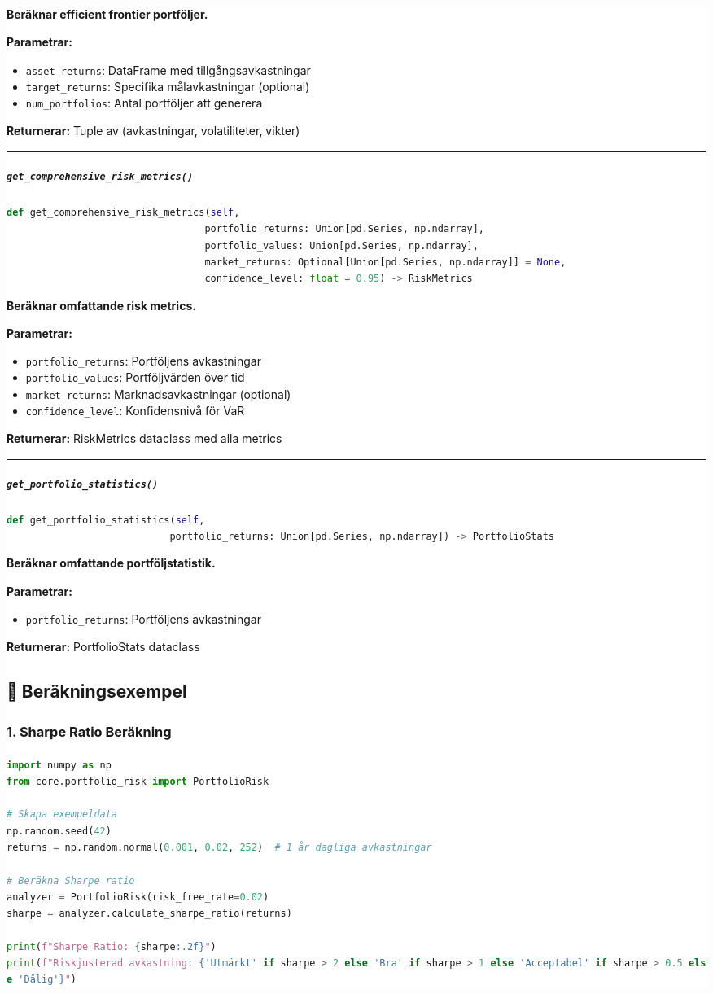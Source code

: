 **Beräknar efficient frontier portföljer.**

**Parametrar:**
- `asset_returns`: DataFrame med tillgångsavkastningar
- `target_returns`: Specifika målavkastningar (optional)
- `num_portfolios`: Antal portföljer att generera

**Returnerar:** Tuple av (avkastningar, volatiliteter, vikter)

---

##### `get_comprehensive_risk_metrics()`
```python
def get_comprehensive_risk_metrics(self,
                                  portfolio_returns: Union[pd.Series, np.ndarray],
                                  portfolio_values: Union[pd.Series, np.ndarray],
                                  market_returns: Optional[Union[pd.Series, np.ndarray]] = None,
                                  confidence_level: float = 0.95) -> RiskMetrics
```

**Beräknar omfattande risk metrics.**

**Parametrar:**
- `portfolio_returns`: Portföljens avkastningar
- `portfolio_values`: Portföljvärden över tid
- `market_returns`: Marknadsavkastningar (optional)
- `confidence_level`: Konfidensnivå för VaR

**Returnerar:** RiskMetrics dataclass med alla metrics

---

##### `get_portfolio_statistics()`
```python
def get_portfolio_statistics(self,
                            portfolio_returns: Union[pd.Series, np.ndarray]) -> PortfolioStats
```

**Beräknar omfattande portföljstatistik.**

**Parametrar:**
- `portfolio_returns`: Portföljens avkastningar

**Returnerar:** PortfolioStats dataclass

## 🧮 Beräkningsexempel

### 1. Sharpe Ratio Beräkning

```python
import numpy as np
from core.portfolio_risk import PortfolioRisk

# Skapa exempeldata
np.random.seed(42)
returns = np.random.normal(0.001, 0.02, 252)  # 1 år dagliga avkastningar

# Beräkna Sharpe ratio
analyzer = PortfolioRisk(risk_free_rate=0.02)
sharpe = analyzer.calculate_sharpe_ratio(returns)

print(f"Sharpe Ratio: {sharpe:.2f}")
print(f"Riskjusterad avkastning: {'Utmärkt' if sharpe > 2 else 'Bra' if sharpe > 1 else 'Acceptabel' if sharpe > 0.5 else 'Dålig'}")
```
